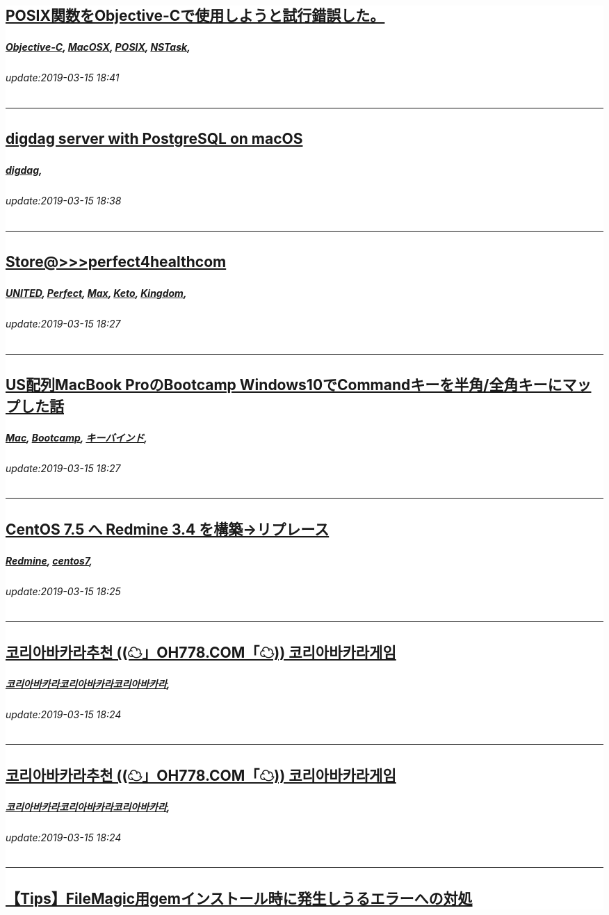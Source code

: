## [POSIX関数をObjective-Cで使用しようと試行錯誤した。](https://qiita.com/IKEH/items/31d5344879cd945e216a)
##### [Objective-C](https://qiita.com/tags/Objective-C), [MacOSX](https://qiita.com/tags/MacOSX), [POSIX](https://qiita.com/tags/POSIX), [NSTask](https://qiita.com/tags/NSTask), 
###### update:2019-03-15 18:41
---
## [digdag server with PostgreSQL on macOS](https://qiita.com/sonots/items/75939a687a4e05e785a0)
##### [digdag](https://qiita.com/tags/digdag), 
###### update:2019-03-15 18:38
---
## [Store@>>>perfect4healthcom](https://qiita.com/perfectketomaxuk/items/3964e2fcc0fa0f8addb4)
##### [UNITED](https://qiita.com/tags/UNITED), [Perfect](https://qiita.com/tags/Perfect), [Max](https://qiita.com/tags/Max), [Keto](https://qiita.com/tags/Keto), [Kingdom](https://qiita.com/tags/Kingdom), 
###### update:2019-03-15 18:27
---
## [US配列MacBook ProのBootcamp Windows10でCommandキーを半角/全角キーにマップした話](https://qiita.com/sugi98765/items/a03124965df6ec589980)
##### [Mac](https://qiita.com/tags/Mac), [Bootcamp](https://qiita.com/tags/Bootcamp), [キーバインド](https://qiita.com/tags/キーバインド), 
###### update:2019-03-15 18:27
---
## [CentOS 7.5 へ Redmine 3.4 を構築→リプレース](https://qiita.com/ohkitadon/items/aa5ca8fc36e3b0ba27d5)
##### [Redmine](https://qiita.com/tags/Redmine), [centos7](https://qiita.com/tags/centos7), 
###### update:2019-03-15 18:25
---
## [코리아바카라추천 ((☁」OH778.COM「☁)) 코리아바카라게임](https://qiita.com/suflowers17/items/85a5a23e7db6e56f7bd4)
##### [코리아바카라코리아바카라코리아바카라](https://qiita.com/tags/코리아바카라코리아바카라코리아바카라), 
###### update:2019-03-15 18:24
---
## [코리아바카라추천 ((☁」OH778.COM「☁)) 코리아바카라게임](https://qiita.com/suflowers17/items/3f50f4a9c1d822a640a8)
##### [코리아바카라코리아바카라코리아바카라](https://qiita.com/tags/코리아바카라코리아바카라코리아바카라), 
###### update:2019-03-15 18:24
---
## [【Tips】FileMagic用gemインストール時に発生しうるエラーへの対処](https://qiita.com/GandT/items/594c0d11bb98b426d275)